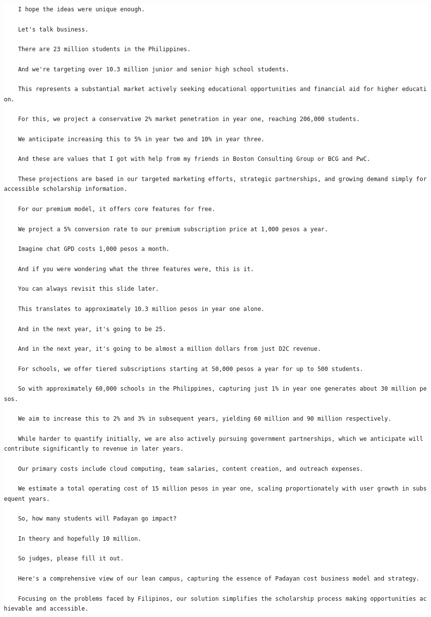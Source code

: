         I hope the ideas were unique enough.
        
        Let's talk business.
        
        There are 23 million students in the Philippines.
        
        And we're targeting over 10.3 million junior and senior high school students.
        
        This represents a substantial market actively seeking educational opportunities and financial aid for higher education.
        
        For this, we project a conservative 2% market penetration in year one, reaching 206,000 students.
        
        We anticipate increasing this to 5% in year two and 10% in year three.
        
        And these are values that I got with help from my friends in Boston Consulting Group or BCG and PwC.
        
        These projections are based in our targeted marketing efforts, strategic partnerships, and growing demand simply for accessible scholarship information.
        
        For our premium model, it offers core features for free.
        
        We project a 5% conversion rate to our premium subscription price at 1,000 pesos a year.
        
        Imagine chat GPD costs 1,000 pesos a month.
        
        And if you were wondering what the three features were, this is it.
        
        You can always revisit this slide later.
        
        This translates to approximately 10.3 million pesos in year one alone.
        
        And in the next year, it's going to be 25.
        
        And in the next year, it's going to be almost a million dollars from just D2C revenue.
        
        For schools, we offer tiered subscriptions starting at 50,000 pesos a year for up to 500 students.
        
        So with approximately 60,000 schools in the Philippines, capturing just 1% in year one generates about 30 million pesos.
        
        We aim to increase this to 2% and 3% in subsequent years, yielding 60 million and 90 million respectively.
        
        While harder to quantify initially, we are also actively pursuing government partnerships, which we anticipate will contribute significantly to revenue in later years.
        
        Our primary costs include cloud computing, team salaries, content creation, and outreach expenses.
        
        We estimate a total operating cost of 15 million pesos in year one, scaling proportionately with user growth in subsequent years.
        
        So, how many students will Padayan go impact?
        
        In theory and hopefully 10 million.
        
        So judges, please fill it out.
        
        Here's a comprehensive view of our lean campus, capturing the essence of Padayan cost business model and strategy.
        
        Focusing on the problems faced by Filipinos, our solution simplifies the scholarship process making opportunities achievable and accessible.
        